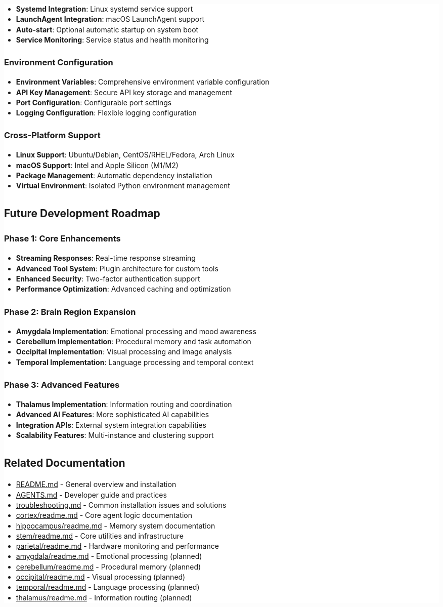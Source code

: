 - **Systemd Integration**: Linux systemd service support
- **LaunchAgent Integration**: macOS LaunchAgent support
- **Auto-start**: Optional automatic startup on system boot
- **Service Monitoring**: Service status and health monitoring

### Environment Configuration

- **Environment Variables**: Comprehensive environment variable configuration
- **API Key Management**: Secure API key storage and management
- **Port Configuration**: Configurable port settings
- **Logging Configuration**: Flexible logging configuration

### Cross-Platform Support

- **Linux Support**: Ubuntu/Debian, CentOS/RHEL/Fedora, Arch Linux
- **macOS Support**: Intel and Apple Silicon (M1/M2)
- **Package Management**: Automatic dependency installation
- **Virtual Environment**: Isolated Python environment management

## Future Development Roadmap

### Phase 1: Core Enhancements

- **Streaming Responses**: Real-time response streaming
- **Advanced Tool System**: Plugin architecture for custom tools
- **Enhanced Security**: Two-factor authentication support
- **Performance Optimization**: Advanced caching and optimization

### Phase 2: Brain Region Expansion

- **Amygdala Implementation**: Emotional processing and mood awareness
- **Cerebellum Implementation**: Procedural memory and task automation
- **Occipital Implementation**: Visual processing and image analysis
- **Temporal Implementation**: Language processing and temporal context

### Phase 3: Advanced Features

- **Thalamus Implementation**: Information routing and coordination
- **Advanced AI Features**: More sophisticated AI capabilities
- **Integration APIs**: External system integration capabilities
- **Scalability Features**: Multi-instance and clustering support

## Related Documentation

- [README.md](README.md) - General overview and installation
- [AGENTS.md](AGENTS.md) - Developer guide and practices
- [troubleshooting.md](troubleshooting.md) - Common installation issues and solutions
- [cortex/readme.md](cortex/readme.md) - Core agent logic documentation
- [hippocampus/readme.md](hippocampus/readme.md) - Memory system documentation
- [stem/readme.md](stem/readme.md) - Core utilities and infrastructure
- [parietal/readme.md](parietal/readme.md) - Hardware monitoring and performance
- [amygdala/readme.md](amygdala/readme.md) - Emotional processing (planned)
- [cerebellum/readme.md](cerebellum/readme.md) - Procedural memory (planned)
- [occipital/readme.md](occipital/readme.md) - Visual processing (planned)
- [temporal/readme.md](temporal/readme.md) - Language processing (planned)
- [thalamus/readme.md](thalamus/readme.md) - Information routing (planned)
